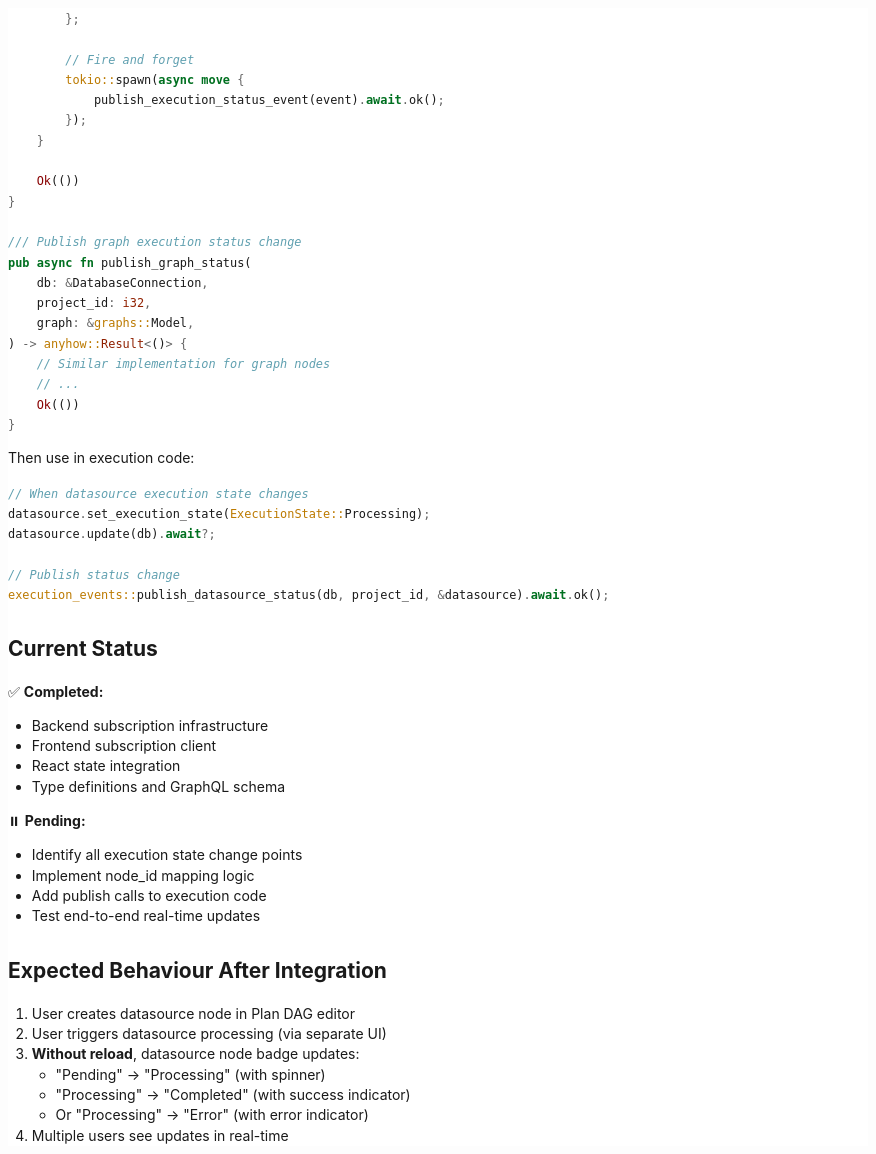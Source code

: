 ```rust
        };

        // Fire and forget
        tokio::spawn(async move {
            publish_execution_status_event(event).await.ok();
        });
    }

    Ok(())
}

/// Publish graph execution status change
pub async fn publish_graph_status(
    db: &DatabaseConnection,
    project_id: i32,
    graph: &graphs::Model,
) -> anyhow::Result<()> {
    // Similar implementation for graph nodes
    // ...
    Ok(())
}
```

Then use in execution code:

```rust
// When datasource execution state changes
datasource.set_execution_state(ExecutionState::Processing);
datasource.update(db).await?;

// Publish status change
execution_events::publish_datasource_status(db, project_id, &datasource).await.ok();
```

## Current Status

✅ **Completed:**
- Backend subscription infrastructure
- Frontend subscription client
- React state integration
- Type definitions and GraphQL schema

⏸️ **Pending:**
- Identify all execution state change points
- Implement node_id mapping logic
- Add publish calls to execution code
- Test end-to-end real-time updates

## Expected Behaviour After Integration

1. User creates datasource node in Plan DAG editor
2. User triggers datasource processing (via separate UI)
3. **Without reload**, datasource node badge updates:
   - "Pending" → "Processing" (with spinner)
   - "Processing" → "Completed" (with success indicator)
   - Or "Processing" → "Error" (with error indicator)
4. Multiple users see updates in real-time
